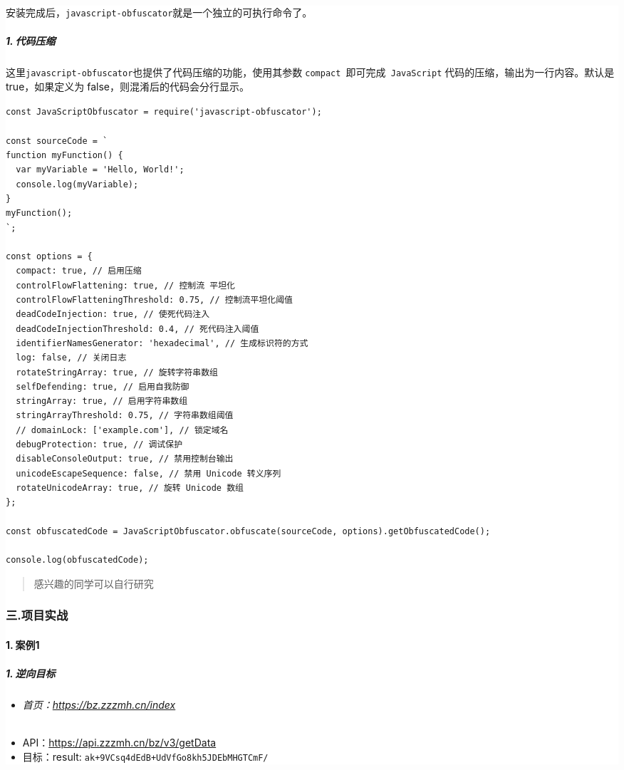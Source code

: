 安装完成后，`javascript-obfuscator`就是一个独立的可执行命令了。

##### 1. 代码压缩

这里` javascript-obfuscator `也提供了代码压缩的功能，使用其参数 `compact `即可完成` JavaScript` 代码的压缩，输出为一行内容。默认是 true，如果定义为 false，则混淆后的代码会分行显示。

```
const JavaScriptObfuscator = require('javascript-obfuscator');

const sourceCode = `
function myFunction() {
  var myVariable = 'Hello, World!';
  console.log(myVariable);
}
myFunction();
`;

const options = {
  compact: true, // 启用压缩
  controlFlowFlattening: true, // 控制流 平坦化
  controlFlowFlatteningThreshold: 0.75, // 控制流平坦化阈值
  deadCodeInjection: true, // 使死代码注入
  deadCodeInjectionThreshold: 0.4, // 死代码注入阈值
  identifierNamesGenerator: 'hexadecimal', // 生成标识符的方式
  log: false, // 关闭日志
  rotateStringArray: true, // 旋转字符串数组
  selfDefending: true, // 启用自我防御
  stringArray: true, // 启用字符串数组
  stringArrayThreshold: 0.75, // 字符串数组阈值
  // domainLock: ['example.com'], // 锁定域名
  debugProtection: true, // 调试保护
  disableConsoleOutput: true, // 禁用控制台输出
  unicodeEscapeSequence: false, // 禁用 Unicode 转义序列
  rotateUnicodeArray: true, // 旋转 Unicode 数组
};

const obfuscatedCode = JavaScriptObfuscator.obfuscate(sourceCode, options).getObfuscatedCode();

console.log(obfuscatedCode);

```

> 感兴趣的同学可以自行研究  



### 三.项目实战

#### 1. 案例1

##### 1. 逆向目标

+ ###### 首页：https://bz.zzzmh.cn/index
+ API：https://api.zzzmh.cn/bz/v3/getData
+ 目标：result: `ak+9VCsq4dEdB+UdVfGo8kh5JDEbMHGTCmF/`

